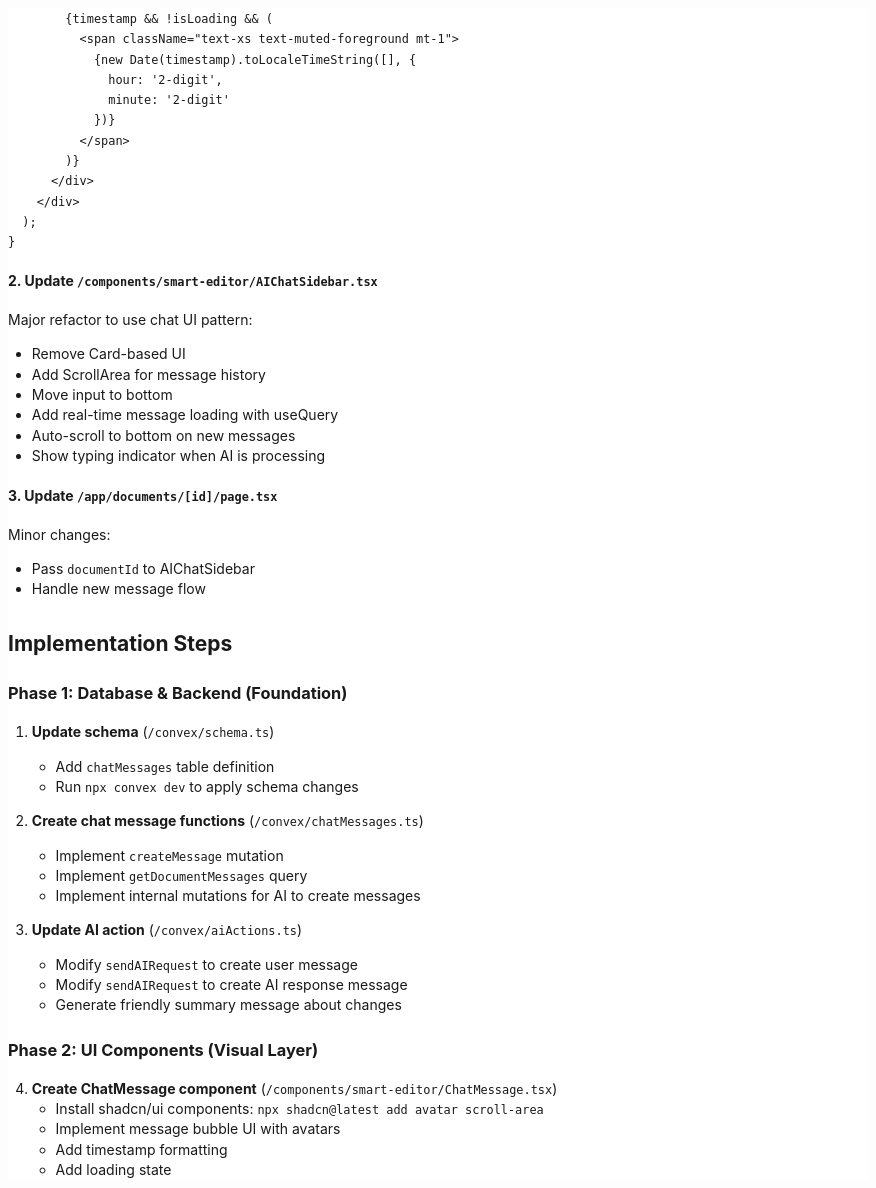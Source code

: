```tsx
        {timestamp && !isLoading && (
          <span className="text-xs text-muted-foreground mt-1">
            {new Date(timestamp).toLocaleTimeString([], {
              hour: '2-digit',
              minute: '2-digit'
            })}
          </span>
        )}
      </div>
    </div>
  );
}
```

#### 2. Update `/components/smart-editor/AIChatSidebar.tsx`

Major refactor to use chat UI pattern:
- Remove Card-based UI
- Add ScrollArea for message history
- Move input to bottom
- Add real-time message loading with useQuery
- Auto-scroll to bottom on new messages
- Show typing indicator when AI is processing

#### 3. Update `/app/documents/[id]/page.tsx`

Minor changes:
- Pass `documentId` to AIChatSidebar
- Handle new message flow

## Implementation Steps

### Phase 1: Database & Backend (Foundation)
1. **Update schema** (`/convex/schema.ts`)
   - Add `chatMessages` table definition
   - Run `npx convex dev` to apply schema changes

2. **Create chat message functions** (`/convex/chatMessages.ts`)
   - Implement `createMessage` mutation
   - Implement `getDocumentMessages` query
   - Implement internal mutations for AI to create messages

3. **Update AI action** (`/convex/aiActions.ts`)
   - Modify `sendAIRequest` to create user message
   - Modify `sendAIRequest` to create AI response message
   - Generate friendly summary message about changes

### Phase 2: UI Components (Visual Layer)
4. **Create ChatMessage component** (`/components/smart-editor/ChatMessage.tsx`)
   - Install shadcn/ui components: `npx shadcn@latest add avatar scroll-area`
   - Implement message bubble UI with avatars
   - Add timestamp formatting
   - Add loading state
